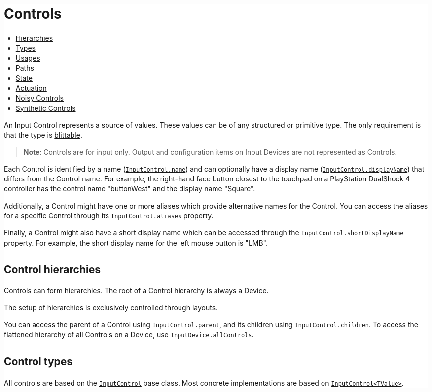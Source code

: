 # Controls

* [Hierarchies](#control-hierarchies)
* [Types](#control-types)
* [Usages](#control-usages)
* [Paths](#control-paths)
* [State](#control-state)
* [Actuation](#control-actuation)
* [Noisy Controls](#noisy-controls)
* [Synthetic Controls](#synthetic-controls)

An Input Control represents a source of values. These values can be of any structured or primitive type. The only requirement is that the type is [blittable](https://docs.microsoft.com/en-us/dotnet/framework/interop/blittable-and-non-blittable-types).

>__Note__: Controls are for input only. Output and configuration items on Input Devices are not represented as Controls.

Each Control is identified by a name ([`InputControl.name`](../api/UnityEngine.InputSystem.InputControl.html#UnityEngine_InputSystem_InputControl_name)) and can optionally have a display name ([`InputControl.displayName`](../api/UnityEngine.InputSystem.InputControl.html#UnityEngine_InputSystem_InputControl_displayName)) that differs from the Control name. For example, the right-hand face button closest to the touchpad on a PlayStation DualShock 4 controller has the control name "buttonWest" and the display name "Square".

Additionally, a Control might have one or more aliases which provide alternative names for the Control. You can access the aliases for a specific Control through its [`InputControl.aliases`](../api/UnityEngine.InputSystem.InputControl.html#UnityEngine_InputSystem_InputControl_aliases) property.

Finally, a Control might also have a short display name which can be accessed through the [`InputControl.shortDisplayName`](../api/UnityEngine.InputSystem.InputControl.html#UnityEngine_InputSystem_InputControl_shortDisplayName) property. For example, the short display name for the left mouse button is "LMB".

## Control hierarchies

Controls can form hierarchies. The root of a Control hierarchy is always a [Device](Devices.md).

The setup of hierarchies is exclusively controlled through [layouts](Layouts.md).

You can access the parent of a Control using [`InputControl.parent`](../api/UnityEngine.InputSystem.InputControl.html#UnityEngine_InputSystem_InputControl_parent), and its children using [`InputControl.children`](../api/UnityEngine.InputSystem.InputControl.html#UnityEngine_InputSystem_InputControl_children). To access the flattened hierarchy of all Controls on a Device, use [`InputDevice.allControls`](../api/UnityEngine.InputSystem.InputDevice.html#UnityEngine_InputSystem_InputDevice_allControls).

## Control types

All controls are based on the [`InputControl`](../api/UnityEngine.InputSystem.InputControl.html) base class. Most concrete implementations are based on [`InputControl<TValue>`](../api/UnityEngine.InputSystem.InputControl-1.html).

